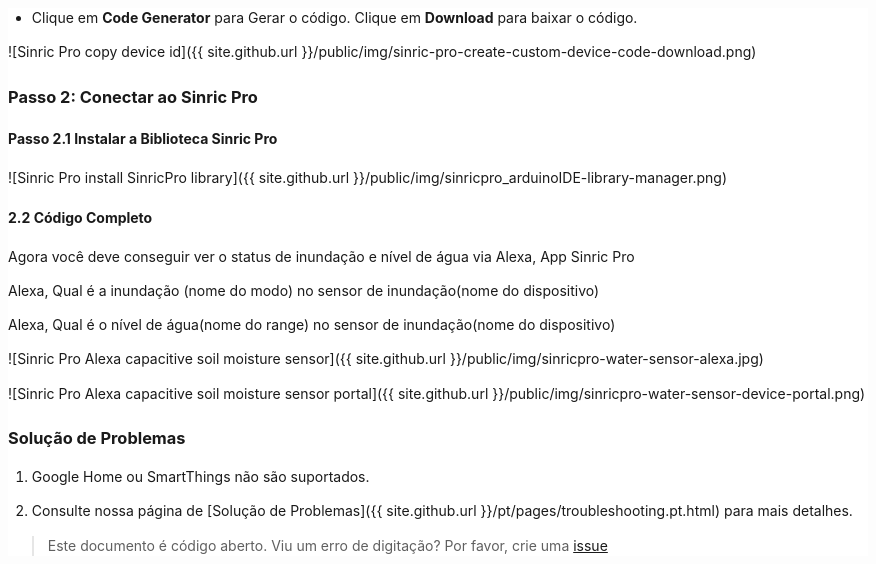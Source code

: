 * Clique em **Code Generator** para Gerar o código. Clique em **Download** para baixar o código.

![Sinric Pro copy device id]({{ site.github.url }}/public/img/sinric-pro-create-custom-device-code-download.png)
 

### Passo 2: Conectar ao Sinric Pro

#### Passo 2.1 Instalar a Biblioteca Sinric Pro

![Sinric Pro install SinricPro library]({{ site.github.url }}/public/img/sinricpro_arduinoIDE-library-manager.png)

#### 2.2 Código Completo

<script src="https://gist.github.com/kakopappa/6657119c2750c4cc662b674dba04a651.js"></script>
 
Agora você deve conseguir ver o status de inundação e nível de água via Alexa, App Sinric Pro

Alexa, Qual é a inundação (nome do modo) no sensor de inundação(nome do dispositivo)

Alexa, Qual é o nível de água(nome do range) no sensor de inundação(nome do dispositivo)


![Sinric Pro Alexa capacitive soil moisture sensor]({{ site.github.url }}/public/img/sinricpro-water-sensor-alexa.jpg)
 
![Sinric Pro Alexa capacitive soil moisture sensor portal]({{ site.github.url }}/public/img/sinricpro-water-sensor-device-portal.png)
 

### Solução de Problemas
1. Google Home ou SmartThings não são suportados.

2. Consulte nossa página de [Solução de Problemas]({{ site.github.url }}/pt/pages/troubleshooting.pt.html) para mais detalhes.
 
> Este documento é código aberto. Viu um erro de digitação? Por favor, crie uma [issue](https://github.com/sinricpro/help-docs)